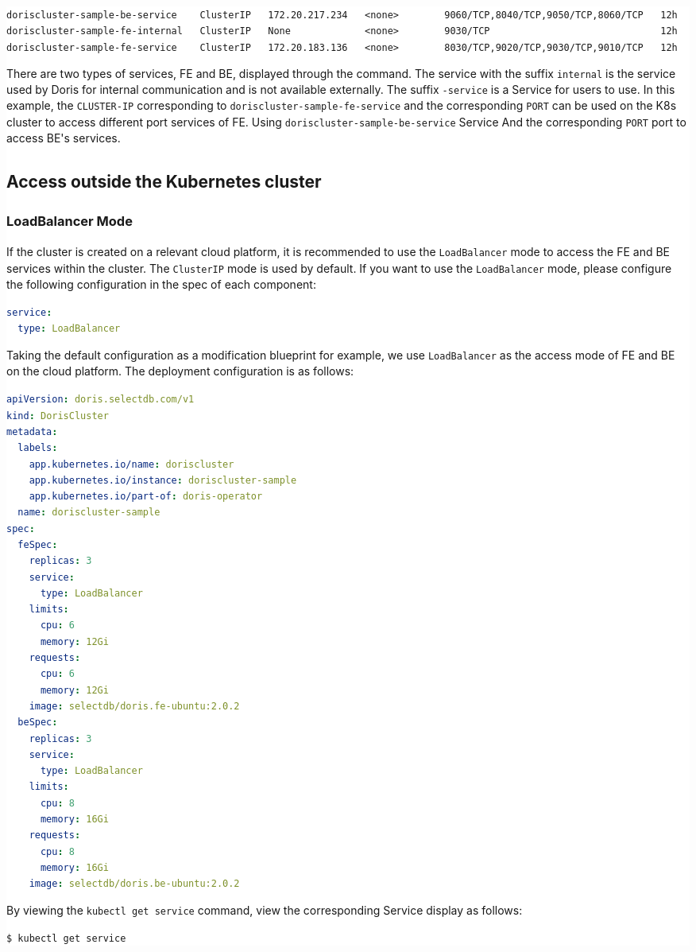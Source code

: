 ```shell
doriscluster-sample-be-service    ClusterIP   172.20.217.234   <none>        9060/TCP,8040/TCP,9050/TCP,8060/TCP   12h
doriscluster-sample-fe-internal   ClusterIP   None             <none>        9030/TCP                              12h
doriscluster-sample-fe-service    ClusterIP   172.20.183.136   <none>        8030/TCP,9020/TCP,9030/TCP,9010/TCP   12h
```
There are two types of services, FE and BE, displayed through the command. The service with the suffix `internal` is the service used by Doris for internal communication and is not available externally. The suffix `-service` is a Service for users to use.
In this example, the `CLUSTER-IP` corresponding to `doriscluster-sample-fe-service` and the corresponding `PORT` can be used on the K8s cluster to access different port services of FE. Using `doriscluster-sample-be-service` Service
And the corresponding `PORT` port to access BE's services.

## Access outside the Kubernetes cluster
### LoadBalancer Mode
If the cluster is created on a relevant cloud platform, it is recommended to use the `LoadBalancer` mode to access the FE and BE services within the cluster. The `ClusterIP` mode is used by default. If you want to use the `LoadBalancer` mode, please configure the following configuration in the spec of each component:
```yaml
service:
  type: LoadBalancer
```
Taking the default configuration as a modification blueprint for example, we use `LoadBalancer` as the access mode of FE and BE on the cloud platform. The deployment configuration is as follows:
```yaml
apiVersion: doris.selectdb.com/v1
kind: DorisCluster
metadata:
  labels:
    app.kubernetes.io/name: doriscluster
    app.kubernetes.io/instance: doriscluster-sample
    app.kubernetes.io/part-of: doris-operator
  name: doriscluster-sample
spec:
  feSpec:
    replicas: 3
    service:
      type: LoadBalancer
    limits:
      cpu: 6
      memory: 12Gi
    requests:
      cpu: 6
      memory: 12Gi
    image: selectdb/doris.fe-ubuntu:2.0.2
  beSpec:
    replicas: 3
    service:
      type: LoadBalancer
    limits:
      cpu: 8
      memory: 16Gi
    requests:
      cpu: 8
      memory: 16Gi
    image: selectdb/doris.be-ubuntu:2.0.2
```
By viewing the `kubectl get service` command, view the corresponding Service display as follows:
```shell
$ kubectl get service
```